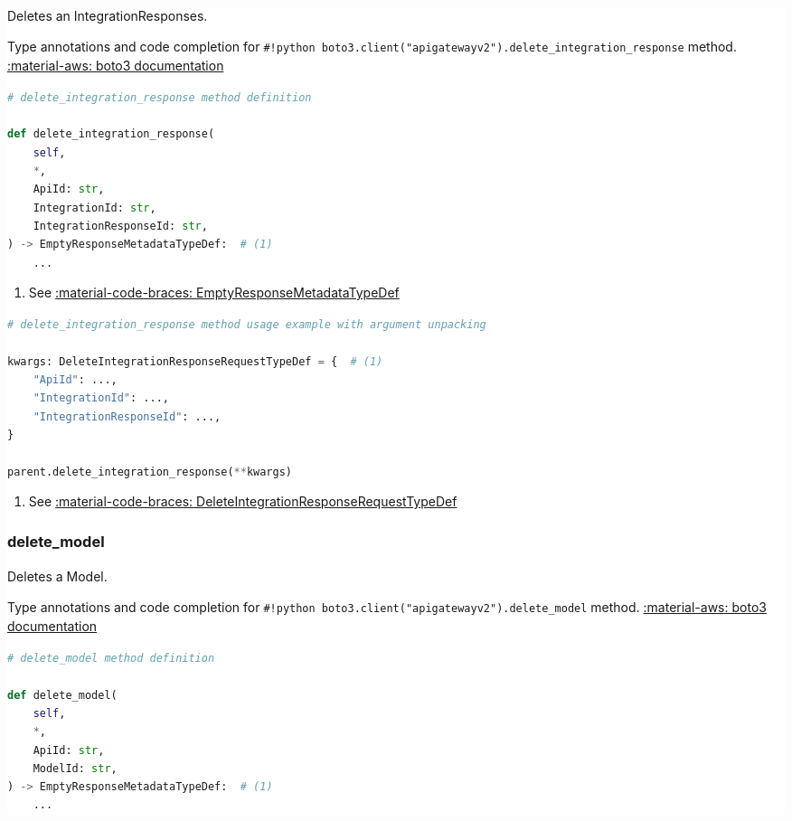 Deletes an IntegrationResponses.

Type annotations and code completion for `#!python boto3.client("apigatewayv2").delete_integration_response` method.
[:material-aws: boto3 documentation](https://boto3.amazonaws.com/v1/documentation/api/latest/reference/services/apigatewayv2/client/delete_integration_response.html)

```python
# delete_integration_response method definition

def delete_integration_response(
    self,
    *,
    ApiId: str,
    IntegrationId: str,
    IntegrationResponseId: str,
) -> EmptyResponseMetadataTypeDef:  # (1)
    ...
```

1. See [:material-code-braces: EmptyResponseMetadataTypeDef](./type_defs.md#emptyresponsemetadatatypedef)


```python
# delete_integration_response method usage example with argument unpacking

kwargs: DeleteIntegrationResponseRequestTypeDef = {  # (1)
    "ApiId": ...,
    "IntegrationId": ...,
    "IntegrationResponseId": ...,
}

parent.delete_integration_response(**kwargs)
```

1. See [:material-code-braces: DeleteIntegrationResponseRequestTypeDef](./type_defs.md#deleteintegrationresponserequesttypedef)

### delete\_model

Deletes a Model.

Type annotations and code completion for `#!python boto3.client("apigatewayv2").delete_model` method.
[:material-aws: boto3 documentation](https://boto3.amazonaws.com/v1/documentation/api/latest/reference/services/apigatewayv2/client/delete_model.html)

```python
# delete_model method definition

def delete_model(
    self,
    *,
    ApiId: str,
    ModelId: str,
) -> EmptyResponseMetadataTypeDef:  # (1)
    ...
```
